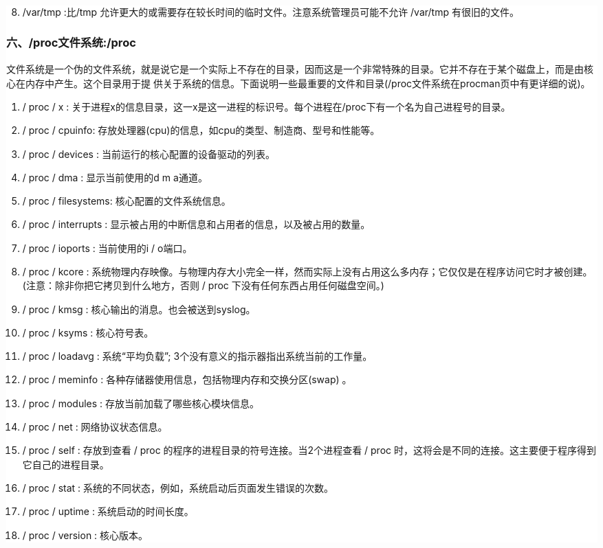 8. /var/tmp :比/tmp 允许更大的或需要存在较长时间的临时文件。注意系统管理员可能不允许 /var/tmp 有很旧的文件。

### 六、/proc文件系统:/proc

文件系统是一个伪的文件系统，就是说它是一个实际上不存在的目录，因而这是一个非常特殊的目录。它并不存在于某个磁盘上，而是由核心在内存中产生。这个目录用于提 供关于系统的信息。下面说明一些最重要的文件和目录(/proc文件系统在procman页中有更详细的说)。

1. / proc / x : 关于进程x的信息目录，这一x是这一进程的标识号。每个进程在/proc下有一个名为自己进程号的目录。

2. / proc / cpuinfo: 存放处理器(cpu)的信息，如cpu的类型、制造商、型号和性能等。

3. / proc / devices : 当前运行的核心配置的设备驱动的列表。

4. / proc / dma : 显示当前使用的d m a通道。

5. / proc / filesystems: 核心配置的文件系统信息。

6. / proc / interrupts : 显示被占用的中断信息和占用者的信息，以及被占用的数量。

7. / proc / ioports : 当前使用的i / o端口。

8. / proc / kcore : 系统物理内存映像。与物理内存大小完全一样，然而实际上没有占用这么多内存；它仅仅是在程序访问它时才被创建。(注意：除非你把它拷贝到什么地方，否则 / proc 下没有任何东西占用任何磁盘空间。)

9. / proc / kmsg : 核心输出的消息。也会被送到syslog。

10. / proc / ksyms : 核心符号表。

11. / proc / loadavg : 系统“平均负载”; 3个没有意义的指示器指出系统当前的工作量。

12. / proc / meminfo : 各种存储器使用信息，包括物理内存和交换分区(swap) 。

13. / proc / modules : 存放当前加载了哪些核心模块信息。

14. / proc / net : 网络协议状态信息。

15. / proc / self : 存放到查看 / proc 的程序的进程目录的符号连接。当2个进程查看 / proc 时，这将会是不同的连接。这主要便于程序得到它自己的进程目录。

16. / proc / stat : 系统的不同状态，例如，系统启动后页面发生错误的次数。

17. / proc / uptime : 系统启动的时间长度。

18. / proc / version : 核心版本。